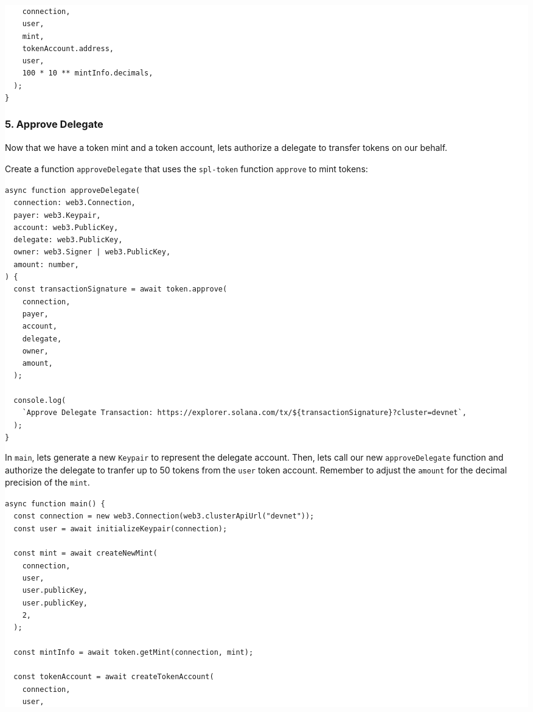 ```tsx
    connection,
    user,
    mint,
    tokenAccount.address,
    user,
    100 * 10 ** mintInfo.decimals,
  );
}
```

### 5. Approve Delegate

Now that we have a token mint and a token account, lets authorize a delegate to
transfer tokens on our behalf.

Create a function `approveDelegate` that uses the `spl-token` function `approve`
to mint tokens:

```tsx
async function approveDelegate(
  connection: web3.Connection,
  payer: web3.Keypair,
  account: web3.PublicKey,
  delegate: web3.PublicKey,
  owner: web3.Signer | web3.PublicKey,
  amount: number,
) {
  const transactionSignature = await token.approve(
    connection,
    payer,
    account,
    delegate,
    owner,
    amount,
  );

  console.log(
    `Approve Delegate Transaction: https://explorer.solana.com/tx/${transactionSignature}?cluster=devnet`,
  );
}
```

In `main`, lets generate a new `Keypair` to represent the delegate account.
Then, lets call our new `approveDelegate` function and authorize the delegate to
tranfer up to 50 tokens from the `user` token account. Remember to adjust the
`amount` for the decimal precision of the `mint`.

```tsx
async function main() {
  const connection = new web3.Connection(web3.clusterApiUrl("devnet"));
  const user = await initializeKeypair(connection);

  const mint = await createNewMint(
    connection,
    user,
    user.publicKey,
    user.publicKey,
    2,
  );

  const mintInfo = await token.getMint(connection, mint);

  const tokenAccount = await createTokenAccount(
    connection,
    user,
```